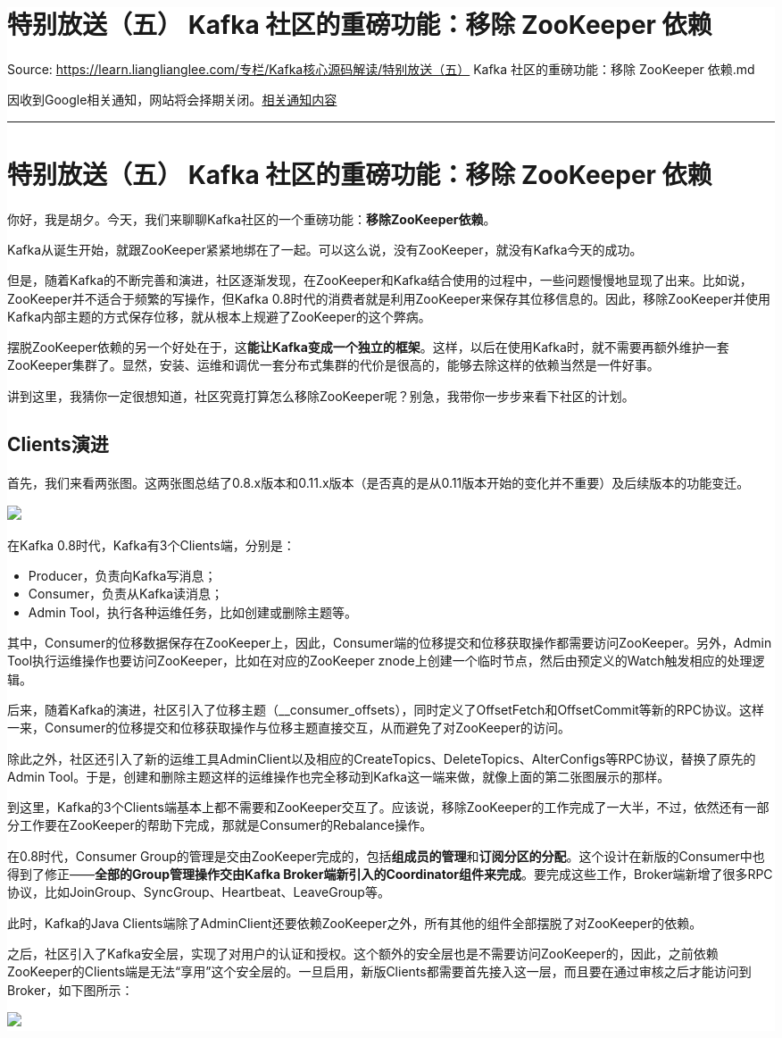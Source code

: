 # 特别放送（五） Kafka 社区的重磅功能：移除 ZooKeeper 依赖 

Source: https://learn.lianglianglee.com/专栏/Kafka核心源码解读/特别放送（五） Kafka 社区的重磅功能：移除 ZooKeeper 依赖.md

因收到Google相关通知，网站将会择期关闭。[相关通知内容](https://lumendatabase.org/notices/44265620)

---

# 特别放送（五） Kafka 社区的重磅功能：移除 ZooKeeper 依赖

你好，我是胡夕。今天，我们来聊聊Kafka社区的一个重磅功能：**移除ZooKeeper依赖**。

Kafka从诞生开始，就跟ZooKeeper紧紧地绑在了一起。可以这么说，没有ZooKeeper，就没有Kafka今天的成功。

但是，随着Kafka的不断完善和演进，社区逐渐发现，在ZooKeeper和Kafka结合使用的过程中，一些问题慢慢地显现了出来。比如说，ZooKeeper并不适合于频繁的写操作，但Kafka 0.8时代的消费者就是利用ZooKeeper来保存其位移信息的。因此，移除ZooKeeper并使用Kafka内部主题的方式保存位移，就从根本上规避了ZooKeeper的这个弊病。

摆脱ZooKeeper依赖的另一个好处在于，这**能让Kafka变成一个独立的框架**。这样，以后在使用Kafka时，就不需要再额外维护一套ZooKeeper集群了。显然，安装、运维和调优一套分布式集群的代价是很高的，能够去除这样的依赖当然是一件好事。

讲到这里，我猜你一定很想知道，社区究竟打算怎么移除ZooKeeper呢？别急，我带你一步步来看下社区的计划。

## Clients演进

首先，我们来看两张图。这两张图总结了0.8.x版本和0.11.x版本（是否真的是从0.11版本开始的变化并不重要）及后续版本的功能变迁。

![](assets/f362b8977ab64c1b086862a42c049f3a.jpg)

在Kafka 0.8时代，Kafka有3个Clients端，分别是：

* Producer，负责向Kafka写消息；
* Consumer，负责从Kafka读消息；
* Admin Tool，执行各种运维任务，比如创建或删除主题等。

其中，Consumer的位移数据保存在ZooKeeper上，因此，Consumer端的位移提交和位移获取操作都需要访问ZooKeeper。另外，Admin Tool执行运维操作也要访问ZooKeeper，比如在对应的ZooKeeper znode上创建一个临时节点，然后由预定义的Watch触发相应的处理逻辑。

后来，随着Kafka的演进，社区引入了位移主题（\_\_consumer\_offsets），同时定义了OffsetFetch和OffsetCommit等新的RPC协议。这样一来，Consumer的位移提交和位移获取操作与位移主题直接交互，从而避免了对ZooKeeper的访问。

除此之外，社区还引入了新的运维工具AdminClient以及相应的CreateTopics、DeleteTopics、AlterConfigs等RPC协议，替换了原先的Admin Tool。于是，创建和删除主题这样的运维操作也完全移动到Kafka这一端来做，就像上面的第二张图展示的那样。

到这里，Kafka的3个Clients端基本上都不需要和ZooKeeper交互了。应该说，移除ZooKeeper的工作完成了一大半，不过，依然还有一部分工作要在ZooKeeper的帮助下完成，那就是Consumer的Rebalance操作。

在0.8时代，Consumer Group的管理是交由ZooKeeper完成的，包括**组成员的管理**和**订阅分区的分配**。这个设计在新版的Consumer中也得到了修正——**全部的Group管理操作交由Kafka Broker端新引入的Coordinator组件来完成**。要完成这些工作，Broker端新增了很多RPC协议，比如JoinGroup、SyncGroup、Heartbeat、LeaveGroup等。

此时，Kafka的Java Clients端除了AdminClient还要依赖ZooKeeper之外，所有其他的组件全部摆脱了对ZooKeeper的依赖。

之后，社区引入了Kafka安全层，实现了对用户的认证和授权。这个额外的安全层也是不需要访问ZooKeeper的，因此，之前依赖ZooKeeper的Clients端是无法“享用”这个安全层的。一旦启用，新版Clients都需要首先接入这一层，而且要在通过审核之后才能访问到Broker，如下图所示：

![](assets/3a11e19b0072b880ef5e13d296bb751a.jpg)
